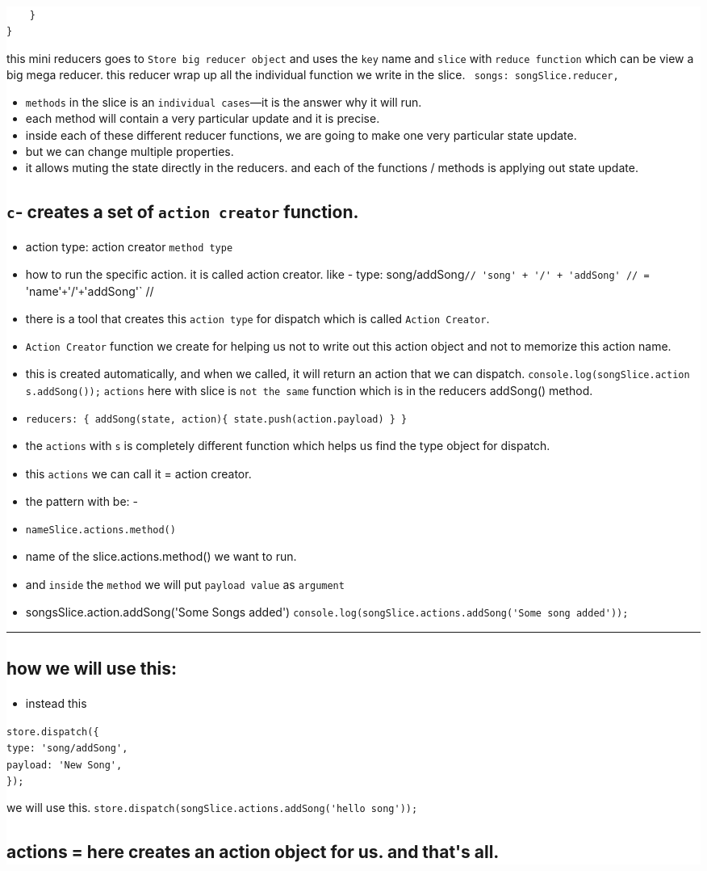 ```
    }
}
```
this mini reducers goes to `Store big reducer object` and uses the `key` name and `slice` with `reduce function` 
which can be view a big mega reducer. this reducer wrap up all the individual function we write in the slice. 
``` songs: songSlice.reducer,```


- `methods` in the slice is an `individual cases`—it is the answer why it will run.  
- each method will contain a very particular update and it is precise. 
- inside each of these different reducer functions, we are going to make one very particular state update. 
- but we can change multiple properties.
- it allows muting the state directly in the reducers. and each of the functions / methods is applying out state update. 

`c`- creates a set of `action creator` function.
------------------------------------------------
- action type: action creator `method type`
- how to run the specific action. it is called action creator. like -  type: song/addSong` // 'song' + '/' + 'addSong' // =   `'name'` + `'/'` + `'addSong'` //
- there is a tool that creates this `action type` for dispatch which is called `Action Creator`.
- `Action Creator` function we create for helping us not to write out this action object and not to memorize this action name. 
- this is created automatically, and when we called, it will return an action that we can dispatch. 
`console.log(songSlice.actions.addSong());`
`actions` here with slice is `not the same` function which is in the reducers addSong() method. 

- `reducers: {
  addSong(state, action){
  state.push(action.payload)
  }
  }`

- the `actions` with `s` is completely different function which helps us find the type object for dispatch.
- this `actions` we can call it = action creator.  
- the pattern with be: - 
- `nameSlice.actions.method()`
- name of the slice.actions.method() we want to run.
- and `inside` the `method` we will put `payload value` as `argument`
- songsSlice.action.addSong('Some Songs added')
  `console.log(songSlice.actions.addSong('Some song added'));`
- ----------------
how we will use this: 
--------------------
- instead this 
``` 
store.dispatch({
type: 'song/addSong',
payload: 'New Song',
});
```
  we will use this. 
  `store.dispatch(songSlice.actions.addSong('hello song'));`

actions = here creates an action object for us. and that's all. 
-------------------------------------------------------------------



```